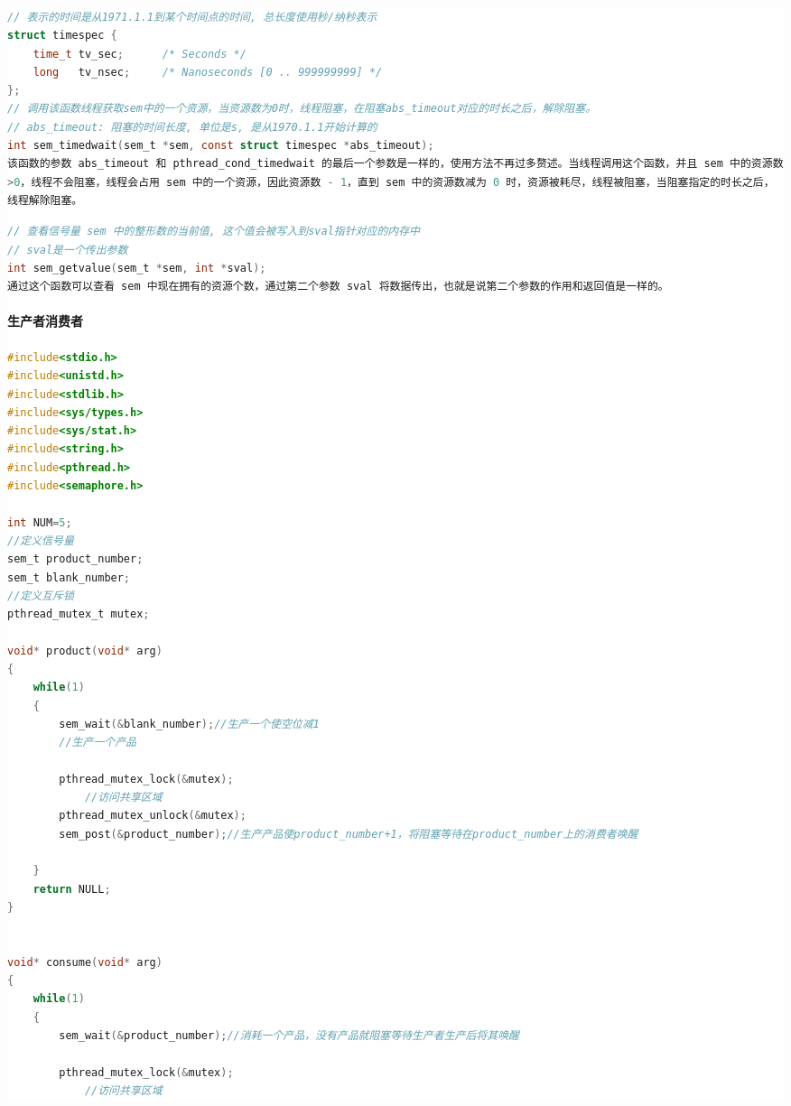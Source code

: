 ```c
// 表示的时间是从1971.1.1到某个时间点的时间, 总长度使用秒/纳秒表示
struct timespec {
	time_t tv_sec;      /* Seconds */
	long   tv_nsec;     /* Nanoseconds [0 .. 999999999] */
};
// 调用该函数线程获取sem中的一个资源，当资源数为0时，线程阻塞，在阻塞abs_timeout对应的时长之后，解除阻塞。
// abs_timeout: 阻塞的时间长度, 单位是s, 是从1970.1.1开始计算的
int sem_timedwait(sem_t *sem, const struct timespec *abs_timeout);
该函数的参数 abs_timeout 和 pthread_cond_timedwait 的最后一个参数是一样的，使用方法不再过多赘述。当线程调用这个函数，并且 sem 中的资源数 >0，线程不会阻塞，线程会占用 sem 中的一个资源，因此资源数 - 1，直到 sem 中的资源数减为 0 时，资源被耗尽，线程被阻塞，当阻塞指定的时长之后，线程解除阻塞。
```

```c
// 查看信号量 sem 中的整形数的当前值, 这个值会被写入到sval指针对应的内存中
// sval是一个传出参数
int sem_getvalue(sem_t *sem, int *sval);
通过这个函数可以查看 sem 中现在拥有的资源个数，通过第二个参数 sval 将数据传出，也就是说第二个参数的作用和返回值是一样的。
```



#### 生产者消费者

```c
#include<stdio.h>
#include<unistd.h>
#include<stdlib.h>
#include<sys/types.h>
#include<sys/stat.h>
#include<string.h>
#include<pthread.h>
#include<semaphore.h>

int NUM=5;
//定义信号量
sem_t product_number;
sem_t blank_number;
//定义互斥锁
pthread_mutex_t mutex;

void* product(void* arg)
{
    while(1)
    {
        sem_wait(&blank_number);//生产一个使空位减1
        //生产一个产品

        pthread_mutex_lock(&mutex);
            //访问共享区域
        pthread_mutex_unlock(&mutex);
        sem_post(&product_number);//生产产品使product_number+1，将阻塞等待在product_number上的消费者唤醒

    }
    return NULL;
}


void* consume(void* arg)
{
    while(1)
    {
        sem_wait(&product_number);//消耗一个产品，没有产品就阻塞等待生产者生产后将其唤醒

        pthread_mutex_lock(&mutex);
            //访问共享区域
```